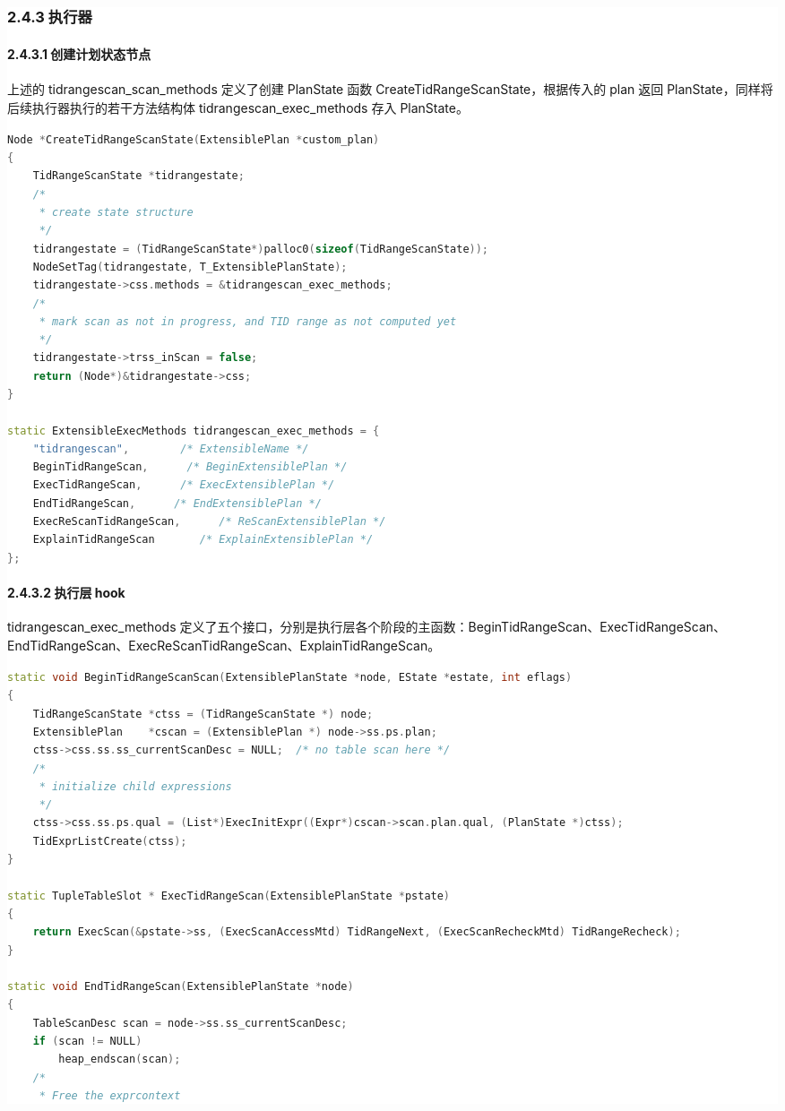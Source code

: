 ### 2.4.3 执行器

#### 2.4.3.1 创建计划状态节点

上述的 tidrangescan_scan_methods 定义了创建 PlanState 函数 CreateTidRangeScanState，根据传入的 plan 返回 PlanState，同样将后续执行器执行的若干方法结构体 tidrangescan_exec_methods 存入 PlanState。

```cpp
Node *CreateTidRangeScanState(ExtensiblePlan *custom_plan)
{
    TidRangeScanState *tidrangestate;
    /*
     * create state structure
     */
    tidrangestate = (TidRangeScanState*)palloc0(sizeof(TidRangeScanState));
    NodeSetTag(tidrangestate, T_ExtensiblePlanState);
    tidrangestate->css.methods = &tidrangescan_exec_methods;
    /*
     * mark scan as not in progress, and TID range as not computed yet
     */
    tidrangestate->trss_inScan = false;
    return (Node*)&tidrangestate->css;
}

static ExtensibleExecMethods tidrangescan_exec_methods = {
    "tidrangescan",        /* ExtensibleName */
    BeginTidRangeScan,      /* BeginExtensiblePlan */
    ExecTidRangeScan,      /* ExecExtensiblePlan */
    EndTidRangeScan,      /* EndExtensiblePlan */
    ExecReScanTidRangeScan,      /* ReScanExtensiblePlan */
    ExplainTidRangeScan       /* ExplainExtensiblePlan */
};
```

#### 2.4.3.2 执行层 hook

tidrangescan_exec_methods 定义了五个接口，分别是执行层各个阶段的主函数：BeginTidRangeScan、ExecTidRangeScan、EndTidRangeScan、ExecReScanTidRangeScan、ExplainTidRangeScan。

```cpp
static void BeginTidRangeScanScan(ExtensiblePlanState *node, EState *estate, int eflags)
{
    TidRangeScanState *ctss = (TidRangeScanState *) node;
    ExtensiblePlan    *cscan = (ExtensiblePlan *) node->ss.ps.plan;
    ctss->css.ss.ss_currentScanDesc = NULL;  /* no table scan here */
    /*
     * initialize child expressions
     */
    ctss->css.ss.ps.qual = (List*)ExecInitExpr((Expr*)cscan->scan.plan.qual, (PlanState *)ctss);
    TidExprListCreate(ctss);
}

static TupleTableSlot * ExecTidRangeScan(ExtensiblePlanState *pstate)
{
    return ExecScan(&pstate->ss, (ExecScanAccessMtd) TidRangeNext, (ExecScanRecheckMtd) TidRangeRecheck);
}

static void EndTidRangeScan(ExtensiblePlanState *node)
{
    TableScanDesc scan = node->ss.ss_currentScanDesc;
    if (scan != NULL)
        heap_endscan(scan);
    /*
     * Free the exprcontext
```